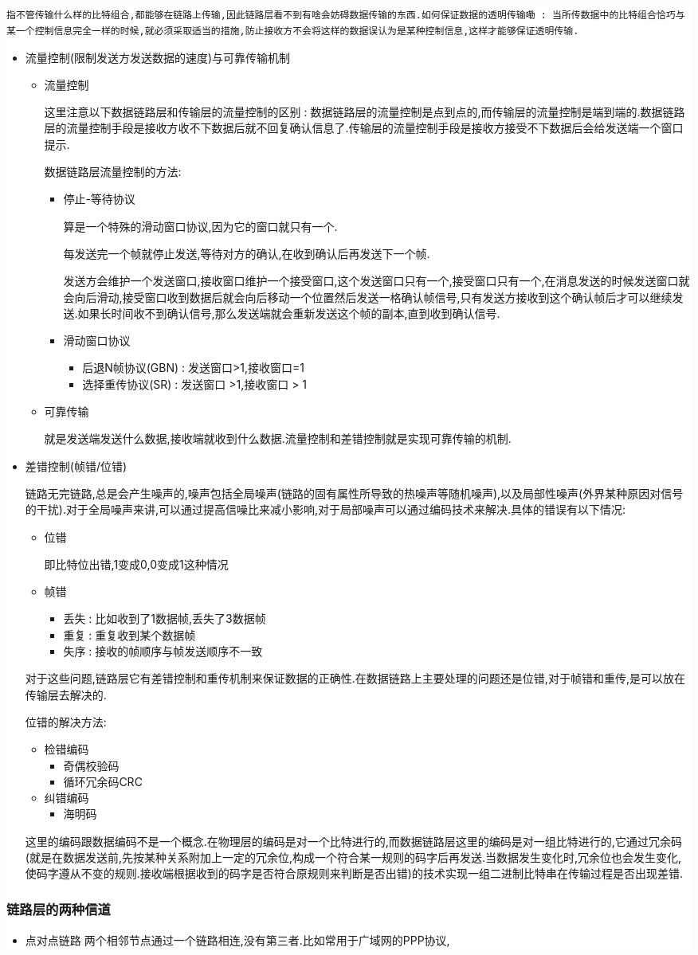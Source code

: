     指不管传输什么样的比特组合,都能够在链路上传输,因此链路层看不到有啥会妨碍数据传输的东西.如何保证数据的透明传输嘞 : 当所传数据中的比特组合恰巧与某一个控制信息完全一样的时候,就必须采取适当的措施,防止接收方不会将这样的数据误认为是某种控制信息,这样才能够保证透明传输.

* 流量控制(限制发送方发送数据的速度)与可靠传输机制

  * 流量控制

    这里注意以下数据链路层和传输层的流量控制的区别 : 数据链路层的流量控制是点到点的,而传输层的流量控制是端到端的.数据链路层的流量控制手段是接收方收不下数据后就不回复确认信息了.传输层的流量控制手段是接收方接受不下数据后会给发送端一个窗口提示.

    数据链路层流量控制的方法:

    * 停止-等待协议

      算是一个特殊的滑动窗口协议,因为它的窗口就只有一个.

      每发送完一个帧就停止发送,等待对方的确认,在收到确认后再发送下一个帧.

      发送方会维护一个发送窗口,接收窗口维护一个接受窗口,这个发送窗口只有一个,接受窗口只有一个,在消息发送的时候发送窗口就会向后滑动,接受窗口收到数据后就会向后移动一个位置然后发送一格确认帧信号,只有发送方接收到这个确认帧后才可以继续发送.如果长时间收不到确认信号,那么发送端就会重新发送这个帧的副本,直到收到确认信号.

    * 滑动窗口协议

      * 后退N帧协议(GBN) : 发送窗口>1,接收窗口=1
      * 选择重传协议(SR) : 发送窗口 >1,接收窗口 > 1

  * 可靠传输

    就是发送端发送什么数据,接收端就收到什么数据.流量控制和差错控制就是实现可靠传输的机制.

* 差错控制(帧错/位错)

  链路无完链路,总是会产生噪声的,噪声包括全局噪声(链路的固有属性所导致的热噪声等随机噪声),以及局部性噪声(外界某种原因对信号的干扰).对于全局噪声来讲,可以通过提高信噪比来减小影响,对于局部噪声可以通过编码技术来解决.具体的错误有以下情况:

  * 位错

    即比特位出错,1变成0,0变成1这种情况

  * 帧错

    * 丢失 : 比如收到了1数据帧,丢失了3数据帧
    * 重复 : 重复收到某个数据帧
    * 失序 : 接收的帧顺序与帧发送顺序不一致

  对于这些问题,链路层它有差错控制和重传机制来保证数据的正确性.在数据链路上主要处理的问题还是位错,对于帧错和重传,是可以放在传输层去解决的.

  位错的解决方法:

  * 检错编码
    * 奇偶校验码
    * 循环冗余码CRC
  * 纠错编码
    * 海明码

  这里的编码跟数据编码不是一个概念.在物理层的编码是对一个比特进行的,而数据链路层这里的编码是对一组比特进行的,它通过冗余码(就是在数据发送前,先按某种关系附加上一定的冗余位,构成一个符合某一规则的码字后再发送.当数据发生变化时,冗余位也会发生变化,使码字遵从不变的规则.接收端根据收到的码字是否符合原规则来判断是否出错)的技术实现一组二进制比特串在传输过程是否出现差错.

### 链路层的两种信道

* 点对点链路
  两个相邻节点通过一个链路相连,没有第三者.比如常用于广域网的PPP协议,
